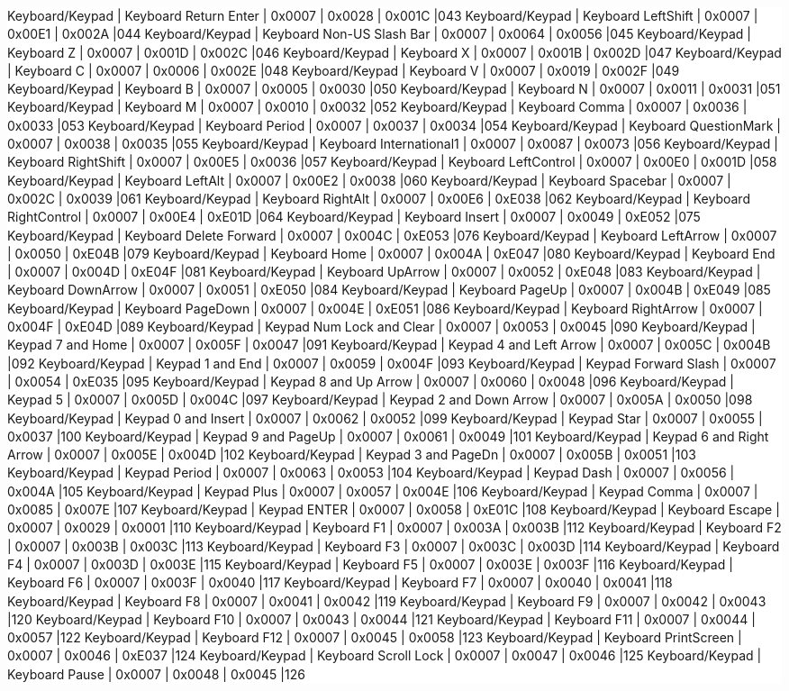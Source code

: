 Keyboard/Keypad | Keyboard Return Enter         | 0x0007 | 0x0028 | 0x001C |043
Keyboard/Keypad | Keyboard LeftShift            | 0x0007 | 0x00E1 | 0x002A |044
Keyboard/Keypad | Keyboard Non-US Slash Bar     | 0x0007 | 0x0064 | 0x0056 |045
Keyboard/Keypad | Keyboard Z                    | 0x0007 | 0x001D | 0x002C |046
Keyboard/Keypad | Keyboard X                    | 0x0007 | 0x001B | 0x002D |047
Keyboard/Keypad | Keyboard C                    | 0x0007 | 0x0006 | 0x002E |048
Keyboard/Keypad | Keyboard V                    | 0x0007 | 0x0019 | 0x002F |049
Keyboard/Keypad | Keyboard B                    | 0x0007 | 0x0005 | 0x0030 |050
Keyboard/Keypad | Keyboard N                    | 0x0007 | 0x0011 | 0x0031 |051
Keyboard/Keypad | Keyboard M                    | 0x0007 | 0x0010 | 0x0032 |052
Keyboard/Keypad | Keyboard Comma                | 0x0007 | 0x0036 | 0x0033 |053
Keyboard/Keypad | Keyboard Period               | 0x0007 | 0x0037 | 0x0034 |054
Keyboard/Keypad | Keyboard QuestionMark         | 0x0007 | 0x0038 | 0x0035 |055
Keyboard/Keypad | Keyboard International1       | 0x0007 | 0x0087 | 0x0073 |056
Keyboard/Keypad | Keyboard RightShift           | 0x0007 | 0x00E5 | 0x0036 |057
Keyboard/Keypad | Keyboard LeftControl          | 0x0007 | 0x00E0 | 0x001D |058
Keyboard/Keypad | Keyboard LeftAlt              | 0x0007 | 0x00E2 | 0x0038 |060
Keyboard/Keypad | Keyboard Spacebar             | 0x0007 | 0x002C | 0x0039 |061
Keyboard/Keypad | Keyboard RightAlt             | 0x0007 | 0x00E6 | 0xE038 |062
Keyboard/Keypad | Keyboard RightControl         | 0x0007 | 0x00E4 | 0xE01D |064
Keyboard/Keypad | Keyboard Insert               | 0x0007 | 0x0049 | 0xE052 |075
Keyboard/Keypad | Keyboard Delete Forward       | 0x0007 | 0x004C | 0xE053 |076
Keyboard/Keypad | Keyboard LeftArrow            | 0x0007 | 0x0050 | 0xE04B |079
Keyboard/Keypad | Keyboard Home                 | 0x0007 | 0x004A | 0xE047 |080
Keyboard/Keypad | Keyboard End                  | 0x0007 | 0x004D | 0xE04F |081
Keyboard/Keypad | Keyboard UpArrow              | 0x0007 | 0x0052 | 0xE048 |083
Keyboard/Keypad | Keyboard DownArrow            | 0x0007 | 0x0051 | 0xE050 |084
Keyboard/Keypad | Keyboard PageUp               | 0x0007 | 0x004B | 0xE049 |085
Keyboard/Keypad | Keyboard PageDown             | 0x0007 | 0x004E | 0xE051 |086
Keyboard/Keypad | Keyboard RightArrow           | 0x0007 | 0x004F | 0xE04D |089
Keyboard/Keypad | Keypad Num Lock and Clear     | 0x0007 | 0x0053 | 0x0045 |090
Keyboard/Keypad | Keypad 7 and Home             | 0x0007 | 0x005F | 0x0047 |091
Keyboard/Keypad | Keypad 4 and Left Arrow       | 0x0007 | 0x005C | 0x004B |092
Keyboard/Keypad | Keypad 1 and End              | 0x0007 | 0x0059 | 0x004F |093
Keyboard/Keypad | Keypad Forward Slash          | 0x0007 | 0x0054 | 0xE035 |095
Keyboard/Keypad | Keypad 8 and Up Arrow         | 0x0007 | 0x0060 | 0x0048 |096
Keyboard/Keypad | Keypad 5                      | 0x0007 | 0x005D | 0x004C |097
Keyboard/Keypad | Keypad 2 and Down Arrow       | 0x0007 | 0x005A | 0x0050 |098
Keyboard/Keypad | Keypad 0 and Insert           | 0x0007 | 0x0062 | 0x0052 |099
Keyboard/Keypad | Keypad Star                   | 0x0007 | 0x0055 | 0x0037 |100
Keyboard/Keypad | Keypad 9 and PageUp           | 0x0007 | 0x0061 | 0x0049 |101
Keyboard/Keypad | Keypad 6 and Right Arrow      | 0x0007 | 0x005E | 0x004D |102
Keyboard/Keypad | Keypad 3 and PageDn           | 0x0007 | 0x005B | 0x0051 |103
Keyboard/Keypad | Keypad Period                 | 0x0007 | 0x0063 | 0x0053 |104
Keyboard/Keypad | Keypad Dash                   | 0x0007 | 0x0056 | 0x004A |105
Keyboard/Keypad | Keypad Plus                   | 0x0007 | 0x0057 | 0x004E |106
Keyboard/Keypad | Keypad Comma                  | 0x0007 | 0x0085 | 0x007E |107
Keyboard/Keypad | Keypad ENTER                  | 0x0007 | 0x0058 | 0xE01C |108
Keyboard/Keypad | Keyboard Escape               | 0x0007 | 0x0029 | 0x0001 |110
Keyboard/Keypad | Keyboard F1                   | 0x0007 | 0x003A | 0x003B |112
Keyboard/Keypad | Keyboard F2                   | 0x0007 | 0x003B | 0x003C |113
Keyboard/Keypad | Keyboard F3                   | 0x0007 | 0x003C | 0x003D |114
Keyboard/Keypad | Keyboard F4                   | 0x0007 | 0x003D | 0x003E |115
Keyboard/Keypad | Keyboard F5                   | 0x0007 | 0x003E | 0x003F |116
Keyboard/Keypad | Keyboard F6                   | 0x0007 | 0x003F | 0x0040 |117
Keyboard/Keypad | Keyboard F7                   | 0x0007 | 0x0040 | 0x0041 |118
Keyboard/Keypad | Keyboard F8                   | 0x0007 | 0x0041 | 0x0042 |119
Keyboard/Keypad | Keyboard F9                   | 0x0007 | 0x0042 | 0x0043 |120
Keyboard/Keypad | Keyboard F10                  | 0x0007 | 0x0043 | 0x0044 |121
Keyboard/Keypad | Keyboard F11                  | 0x0007 | 0x0044 | 0x0057 |122
Keyboard/Keypad | Keyboard F12                  | 0x0007 | 0x0045 | 0x0058 |123
Keyboard/Keypad | Keyboard PrintScreen          | 0x0007 | 0x0046 | 0xE037 |124
Keyboard/Keypad | Keyboard Scroll Lock          | 0x0007 | 0x0047 | 0x0046 |125
Keyboard/Keypad | Keyboard Pause                | 0x0007 | 0x0048 | 0x0045 |126